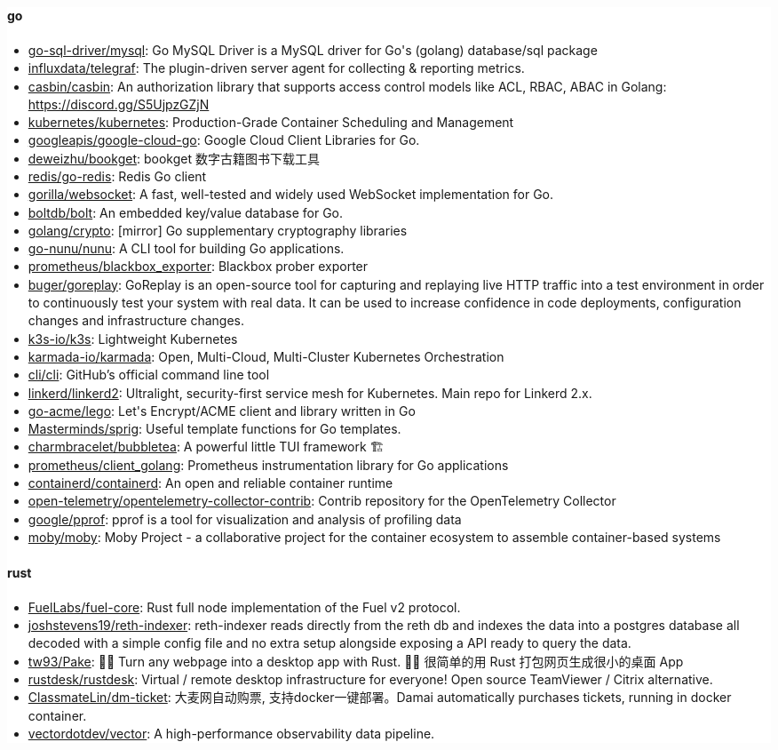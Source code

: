 #### go
* [go-sql-driver/mysql](https://github.com/go-sql-driver/mysql): Go MySQL Driver is a MySQL driver for Go's (golang) database/sql package
* [influxdata/telegraf](https://github.com/influxdata/telegraf): The plugin-driven server agent for collecting & reporting metrics.
* [casbin/casbin](https://github.com/casbin/casbin): An authorization library that supports access control models like ACL, RBAC, ABAC in Golang: https://discord.gg/S5UjpzGZjN
* [kubernetes/kubernetes](https://github.com/kubernetes/kubernetes): Production-Grade Container Scheduling and Management
* [googleapis/google-cloud-go](https://github.com/googleapis/google-cloud-go): Google Cloud Client Libraries for Go.
* [deweizhu/bookget](https://github.com/deweizhu/bookget): bookget 数字古籍图书下载工具
* [redis/go-redis](https://github.com/redis/go-redis): Redis Go client
* [gorilla/websocket](https://github.com/gorilla/websocket): A fast, well-tested and widely used WebSocket implementation for Go.
* [boltdb/bolt](https://github.com/boltdb/bolt): An embedded key/value database for Go.
* [golang/crypto](https://github.com/golang/crypto): [mirror] Go supplementary cryptography libraries
* [go-nunu/nunu](https://github.com/go-nunu/nunu): A CLI tool for building Go applications.
* [prometheus/blackbox_exporter](https://github.com/prometheus/blackbox_exporter): Blackbox prober exporter
* [buger/goreplay](https://github.com/buger/goreplay): GoReplay is an open-source tool for capturing and replaying live HTTP traffic into a test environment in order to continuously test your system with real data. It can be used to increase confidence in code deployments, configuration changes and infrastructure changes.
* [k3s-io/k3s](https://github.com/k3s-io/k3s): Lightweight Kubernetes
* [karmada-io/karmada](https://github.com/karmada-io/karmada): Open, Multi-Cloud, Multi-Cluster Kubernetes Orchestration
* [cli/cli](https://github.com/cli/cli): GitHub’s official command line tool
* [linkerd/linkerd2](https://github.com/linkerd/linkerd2): Ultralight, security-first service mesh for Kubernetes. Main repo for Linkerd 2.x.
* [go-acme/lego](https://github.com/go-acme/lego): Let's Encrypt/ACME client and library written in Go
* [Masterminds/sprig](https://github.com/Masterminds/sprig): Useful template functions for Go templates.
* [charmbracelet/bubbletea](https://github.com/charmbracelet/bubbletea): A powerful little TUI framework 🏗
* [prometheus/client_golang](https://github.com/prometheus/client_golang): Prometheus instrumentation library for Go applications
* [containerd/containerd](https://github.com/containerd/containerd): An open and reliable container runtime
* [open-telemetry/opentelemetry-collector-contrib](https://github.com/open-telemetry/opentelemetry-collector-contrib): Contrib repository for the OpenTelemetry Collector
* [google/pprof](https://github.com/google/pprof): pprof is a tool for visualization and analysis of profiling data
* [moby/moby](https://github.com/moby/moby): Moby Project - a collaborative project for the container ecosystem to assemble container-based systems

#### rust
* [FuelLabs/fuel-core](https://github.com/FuelLabs/fuel-core): Rust full node implementation of the Fuel v2 protocol.
* [joshstevens19/reth-indexer](https://github.com/joshstevens19/reth-indexer): reth-indexer reads directly from the reth db and indexes the data into a postgres database all decoded with a simple config file and no extra setup alongside exposing a API ready to query the data.
* [tw93/Pake](https://github.com/tw93/Pake): 🤱🏻 Turn any webpage into a desktop app with Rust. 🤱🏻 很简单的用 Rust 打包网页生成很小的桌面 App
* [rustdesk/rustdesk](https://github.com/rustdesk/rustdesk): Virtual / remote desktop infrastructure for everyone! Open source TeamViewer / Citrix alternative.
* [ClassmateLin/dm-ticket](https://github.com/ClassmateLin/dm-ticket): 大麦网自动购票, 支持docker一键部署。Damai automatically purchases tickets, running in docker container.
* [vectordotdev/vector](https://github.com/vectordotdev/vector): A high-performance observability data pipeline.